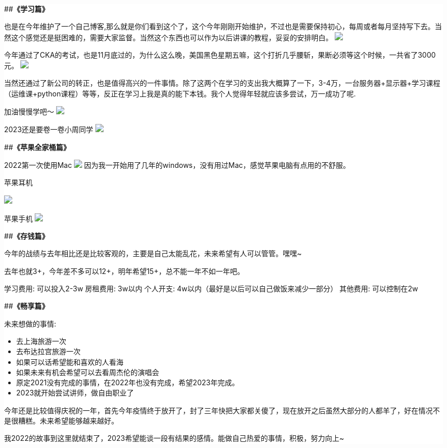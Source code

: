 


##**《学习篇》**

也是在今年维护了一个自己博客,那么就是你们看到这个了，这个今年刚刚开始维护，不过也是需要保持初心，每周或者每月坚持写下去。当然这个感觉还是挺困难的，需要大家监督。当然这个东西也可以作为以后讲课的教程，妥妥的安排明白。
![](https://pic.imgdb.cn/item/63b27c915d94efb26fdf9fda.jpg)

今年通过了CKA的考试，也是11月底过的，为什么这么晚，美国黑色星期五嘛，这个打折几乎腰斩，果断必须等这个时候，一共省了3000元。
![](https://pic.imgdb.cn/item/63b27b015d94efb26fdd6541.jpg)

当然还通过了新公司的转正，也是值得高兴的一件事情。除了这两个在学习的支出我大概算了一下，3-4万，一台服务器+显示器+学习课程（运维课+python课程）等等，反正在学习上我是真的能下本钱。我个人觉得年轻就应该多尝试，万一成功了呢.

加油慢慢学吧～
![](https://pic.imgdb.cn/item/63b29de15d94efb26f0c1a81.jpg)

2023还是要卷一卷小周同学
![](https://pic.imgdb.cn/item/63b2aad25d94efb26f1c53cf.jpg)

##**《苹果全家桶篇》**

2022第一次使用Mac 
![](https://pic.imgdb.cn/item/63b298f15d94efb26f055595.jpg)
因为我一开始用了几年的windows，没有用过Mac，感觉苹果电脑有点用的不舒服。

苹果耳机

![](https://pic.imgdb.cn/item/63b29a305d94efb26f071ffe.jpg)

苹果手机
![](https://pic.imgdb.cn/item/63b29a6c5d94efb26f077b24.jpg)


##**《存钱篇》**

今年的战绩与去年相比还是比较客观的，主要是自己太能乱花，未来希望有人可以管管。嘿嘿~

去年也就3+，今年差不多可以12+，明年希望15+，总不能一年不如一年吧。

学习费用: 可以投入2-3w
房租费用: 3w以内
个人开支: 4w以内（最好是以后可以自己做饭来减少一部分）
其他费用: 可以控制在2w 




##**《畅享篇》**

未来想做的事情:

- 去上海旅游一次
- 去布达拉宫旅游一次
- 如果可以话希望能和喜欢的人看海
- 如果未来有机会希望可以去看周杰伦的演唱会
- 原定2021没有完成的事情，在2022年也没有完成，希望2023年完成。
- 2023就开始尝试讲师，做自由职业了

今年还是比较值得庆祝的一年，首先今年疫情终于放开了，封了三年快把大家都关傻了，现在放开之后虽然大部分的人都羊了，好在情况不是很糟糕。未来希望能够越来越好。

我2022的故事到这里就结束了，2023希望能谈一段有结果的感情。能做自己热爱的事情，积极，努力向上~